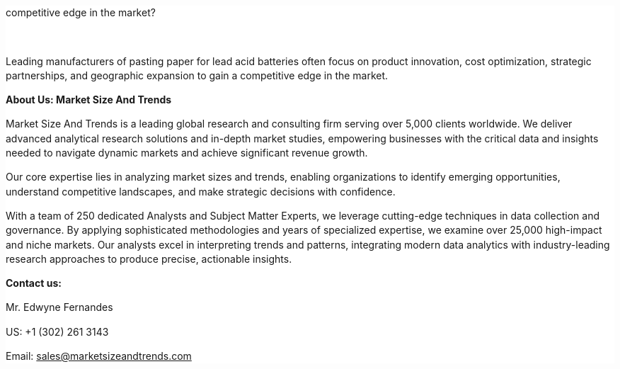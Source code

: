 competitive edge in the market?</h3> <p>&nbsp;</p><p>Leading manufacturers of pasting paper for lead acid batteries often focus on product innovation, cost optimization, strategic partnerships, and geographic expansion to gain a competitive edge in the market.</p> </li> </ol></body></html></p><p><strong>About Us:&nbsp;Market Size And Trends</strong></p><p>Market Size And Trends&nbsp;is a leading global research and consulting firm serving over 5,000 clients worldwide. We deliver advanced analytical research solutions and in-depth market studies, empowering businesses with the critical data and insights needed to navigate dynamic markets and achieve significant revenue growth.</p><p>Our core expertise lies in analyzing market sizes and trends, enabling organizations to identify emerging opportunities, understand competitive landscapes, and make strategic decisions with confidence.</p><p>With a team of 250 dedicated Analysts and Subject Matter Experts, we leverage cutting-edge techniques in data collection and governance. By applying sophisticated methodologies and years of specialized expertise, we examine over 25,000 high-impact and niche markets. Our analysts excel in interpreting trends and patterns, integrating modern data analytics with industry-leading research approaches to produce precise, actionable insights.</p><p><strong>Contact us:</strong></p><p>Mr. Edwyne Fernandes</p><p>US: +1 (302) 261 3143</p><p>Email: <a href="mailto:sales@marketsizeandtrends.com">sales@marketsizeandtrends.com</a>&nbsp;</p>
